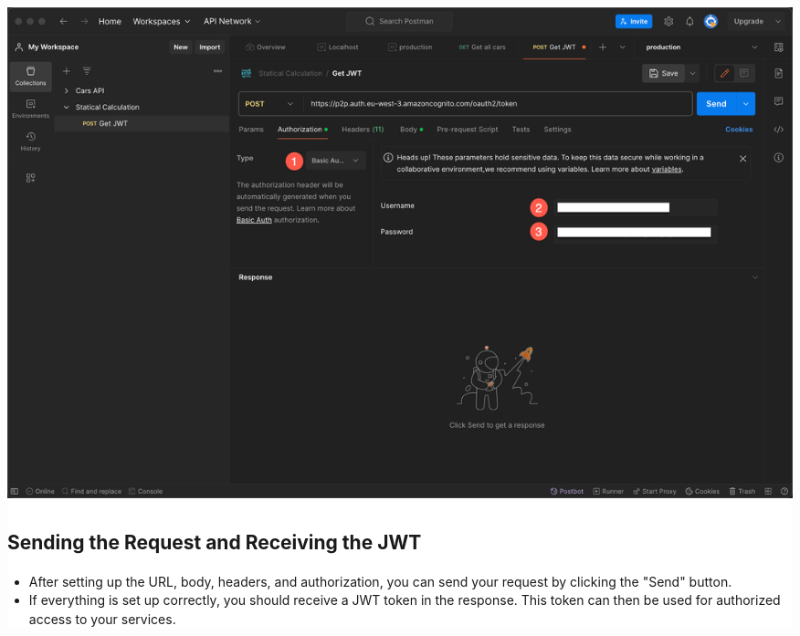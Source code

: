 ![Postman](images/01-postman/05-postman.png)

## Sending the Request and Receiving the JWT

- After setting up the URL, body, headers, and authorization, you can send your request by clicking the "Send" button.
- If everything is set up correctly, you should receive a JWT token in the response. This token can then be used for authorized access to your services.
